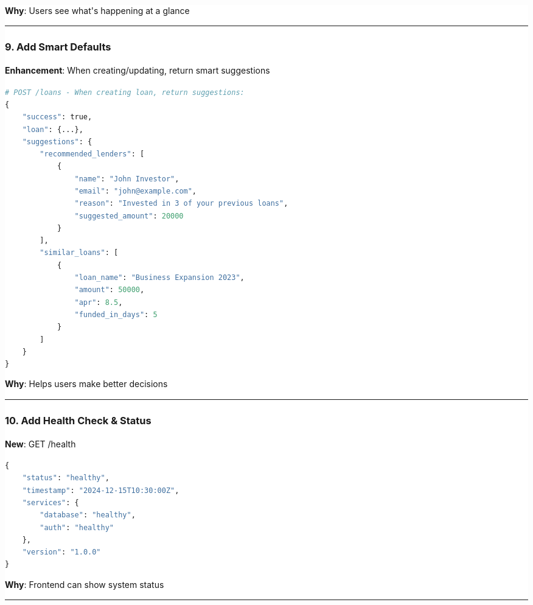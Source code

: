**Why**: Users see what's happening at a glance

---

### 9. **Add Smart Defaults**

**Enhancement**: When creating/updating, return smart suggestions

```python
# POST /loans - When creating loan, return suggestions:
{
    "success": true,
    "loan": {...},
    "suggestions": {
        "recommended_lenders": [
            {
                "name": "John Investor",
                "email": "john@example.com",
                "reason": "Invested in 3 of your previous loans",
                "suggested_amount": 20000
            }
        ],
        "similar_loans": [
            {
                "loan_name": "Business Expansion 2023",
                "amount": 50000,
                "apr": 8.5,
                "funded_in_days": 5
            }
        ]
    }
}
```

**Why**: Helps users make better decisions

---

### 10. **Add Health Check & Status**

**New**: GET /health

```python
{
    "status": "healthy",
    "timestamp": "2024-12-15T10:30:00Z",
    "services": {
        "database": "healthy",
        "auth": "healthy"
    },
    "version": "1.0.0"
}
```

**Why**: Frontend can show system status

---
